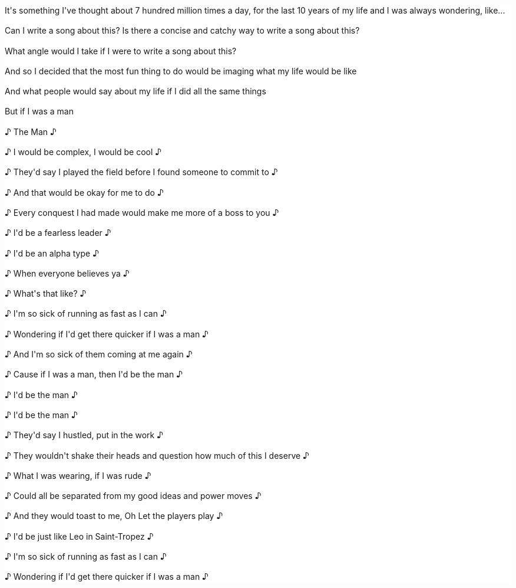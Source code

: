 It's something I've thought about 7 hundred million times a day, for the last
10 years of my life and I was always wondering, like...

Can I write a song about this? Is there a concise and catchy way to write a song
about this?

What angle would I take if I were to write a song about this?

And so I decided that the most fun thing to do would be imaging what my life
would be like

And what people would say about my life if I did all the same things

But if I was a man

♪ The Man ♪

♪ I would be complex, I would be cool ♪

♪ They'd say I played the field before I found someone to commit to ♪

♪ And that would be okay
for me to do ♪

♪ Every conquest I had made would make me more of a boss to you ♪

♪ I'd be a fearless leader ♪

♪ I'd be an alpha type ♪

♪ When everyone believes ya ♪

♪ What's that like? ♪

♪ I'm so sick of running as fast as I can ♪

♪ Wondering if I'd get there quicker if I was a man ♪

♪ And I'm so sick of them coming at me again ♪

♪ Cause if I was a man, then I'd be the man ♪

♪ I'd be the man ♪

♪ I'd be the man ♪

♪ They'd say I hustled, put in the work ♪

♪ They wouldn't shake their heads and question how much of this I deserve ♪

♪ What I was wearing, if I was rude ♪

♪ Could all be separated from my good ideas and power moves ♪

♪ And they would toast to me, Oh
Let the players play ♪

♪ I'd be just like Leo
in Saint-Tropez ♪

♪ I'm so sick of running as fast as I can ♪

♪ Wondering if I'd get there quicker if I was a man ♪
